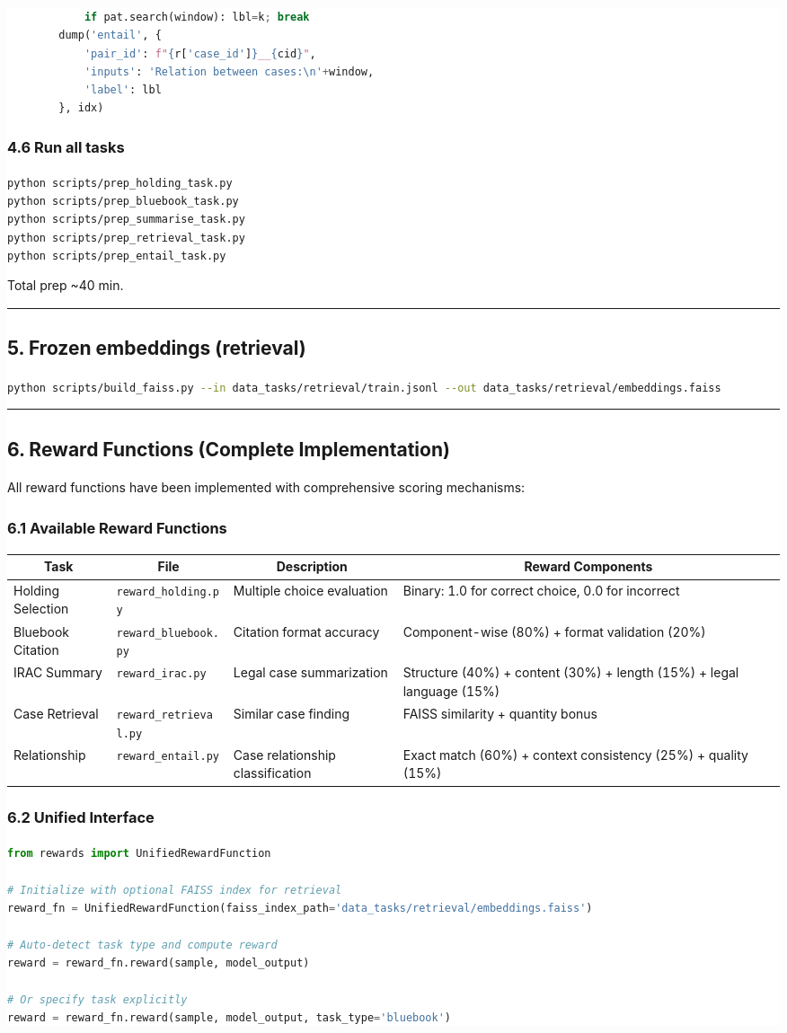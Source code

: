 ```python
            if pat.search(window): lbl=k; break
        dump('entail', {
            'pair_id': f"{r['case_id']}__{cid}",
            'inputs': 'Relation between cases:\n'+window,
            'label': lbl
        }, idx)
```

### 4.6 Run all tasks

```bash
python scripts/prep_holding_task.py
python scripts/prep_bluebook_task.py
python scripts/prep_summarise_task.py
python scripts/prep_retrieval_task.py
python scripts/prep_entail_task.py
```

Total prep ~40 min.

---

## 5. Frozen embeddings (retrieval)

```bash
python scripts/build_faiss.py --in data_tasks/retrieval/train.jsonl --out data_tasks/retrieval/embeddings.faiss
```

---

## 6. Reward Functions (Complete Implementation)

All reward functions have been implemented with comprehensive scoring mechanisms:

### 6.1 Available Reward Functions

| Task | File | Description | Reward Components |
|------|------|-------------|-------------------|
| Holding Selection | `reward_holding.py` | Multiple choice evaluation | Binary: 1.0 for correct choice, 0.0 for incorrect |
| Bluebook Citation | `reward_bluebook.py` | Citation format accuracy | Component-wise (80%) + format validation (20%) |
| IRAC Summary | `reward_irac.py` | Legal case summarization | Structure (40%) + content (30%) + length (15%) + legal language (15%) |
| Case Retrieval | `reward_retrieval.py` | Similar case finding | FAISS similarity + quantity bonus |
| Relationship | `reward_entail.py` | Case relationship classification | Exact match (60%) + context consistency (25%) + quality (15%) |

### 6.2 Unified Interface

```python
from rewards import UnifiedRewardFunction

# Initialize with optional FAISS index for retrieval
reward_fn = UnifiedRewardFunction(faiss_index_path='data_tasks/retrieval/embeddings.faiss')

# Auto-detect task type and compute reward
reward = reward_fn.reward(sample, model_output)

# Or specify task explicitly
reward = reward_fn.reward(sample, model_output, task_type='bluebook')
```

